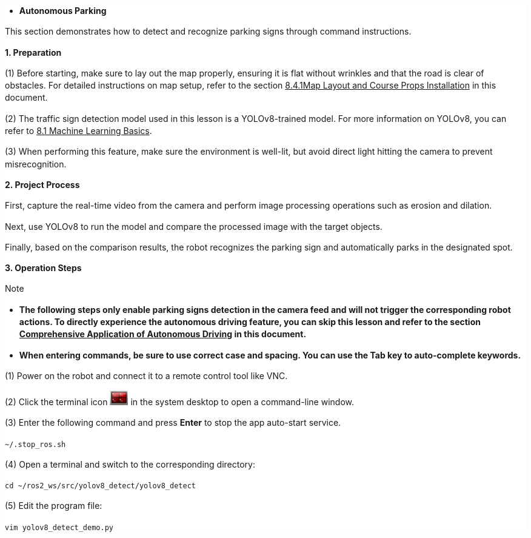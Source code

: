 

* **Autonomous Parking**

This section demonstrates how to detect and recognize parking signs through command instructions.

**1. Preparation**

(1) Before starting, make sure to lay out the map properly, ensuring it is flat without wrinkles and that the road is clear of obstacles. For detailed instructions on map setup, refer to the section [8.4.1Map Layout and Course Props Installation]() in this document.

(2) The traffic sign detection model used in this lesson is a YOLOv8-trained model. For more information on YOLOv8, you can refer to [8.1 Machine Learning Basics]().

(3) When performing this feature, make sure the environment is well-lit, but avoid direct light hitting the camera to prevent misrecognition.

**2. Project Process**

First, capture the real-time video from the camera and perform image processing operations such as erosion and dilation.

Next, use YOLOv8 to run the model and compare the processed image with the target objects.

Finally, based on the comparison results, the robot recognizes the parking sign and automatically parks in the designated spot.

**3. Operation Steps**

> [!NOTE]
>
> * **The following steps only enable parking signs detection in the camera feed and will not trigger the corresponding robot actions. To directly experience the autonomous driving feature, you can skip this lesson and refer to the section [Comprehensive Application of Autonomous Driving]() in this document.**
>
> * **When entering commands, be sure to use correct case and spacing. You can use the Tab key to auto-complete keywords.**

(1) Power on the robot and connect it to a remote control tool like VNC.

(2) Click the terminal icon <img src="../_static\media\chapter_8/section_4.2/media/image3.png"  style="width:30px"   class="common_img"/> in the system desktop to open a command-line window.

(3) Enter the following command and press **Enter** to stop the app auto-start service.

```
~/.stop_ros.sh
```

(4) Open a terminal and switch to the corresponding directory: 

```
cd ~/ros2_ws/src/yolov8_detect/yolov8_detect
```

(5) Edit the program file:

```
vim yolov8_detect_demo.py
```
